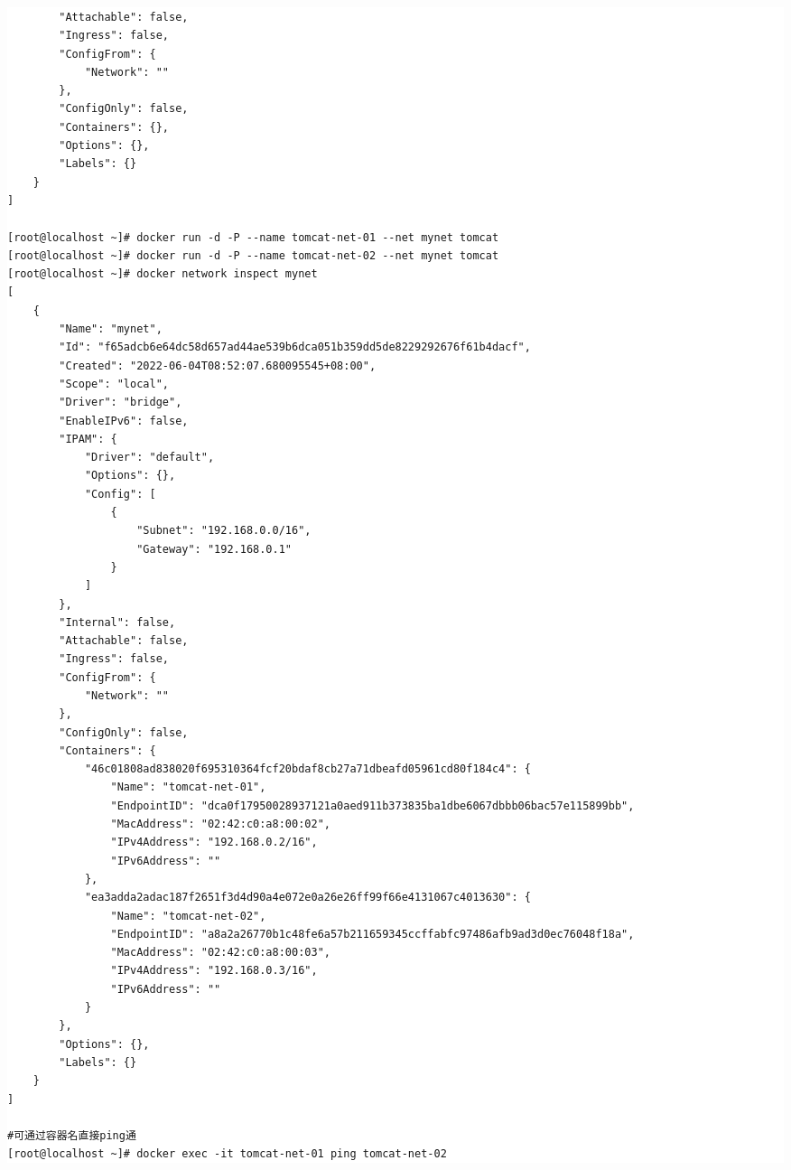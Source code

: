   ```shell
          "Attachable": false,
          "Ingress": false,
          "ConfigFrom": {
              "Network": ""
          },
          "ConfigOnly": false,
          "Containers": {},
          "Options": {},
          "Labels": {}
      }
  ]
  
  [root@localhost ~]# docker run -d -P --name tomcat-net-01 --net mynet tomcat
  [root@localhost ~]# docker run -d -P --name tomcat-net-02 --net mynet tomcat
  [root@localhost ~]# docker network inspect mynet
  [
      {
          "Name": "mynet",
          "Id": "f65adcb6e64dc58d657ad44ae539b6dca051b359dd5de8229292676f61b4dacf",
          "Created": "2022-06-04T08:52:07.680095545+08:00",
          "Scope": "local",
          "Driver": "bridge",
          "EnableIPv6": false,
          "IPAM": {
              "Driver": "default",
              "Options": {},
              "Config": [
                  {
                      "Subnet": "192.168.0.0/16",
                      "Gateway": "192.168.0.1"
                  }
              ]
          },
          "Internal": false,
          "Attachable": false,
          "Ingress": false,
          "ConfigFrom": {
              "Network": ""
          },
          "ConfigOnly": false,
          "Containers": {
              "46c01808ad838020f695310364fcf20bdaf8cb27a71dbeafd05961cd80f184c4": {
                  "Name": "tomcat-net-01",
                  "EndpointID": "dca0f17950028937121a0aed911b373835ba1dbe6067dbbb06bac57e115899bb",
                  "MacAddress": "02:42:c0:a8:00:02",
                  "IPv4Address": "192.168.0.2/16",
                  "IPv6Address": ""
              },
              "ea3adda2adac187f2651f3d4d90a4e072e0a26e26ff99f66e4131067c4013630": {
                  "Name": "tomcat-net-02",
                  "EndpointID": "a8a2a26770b1c48fe6a57b211659345ccffabfc97486afb9ad3d0ec76048f18a",
                  "MacAddress": "02:42:c0:a8:00:03",
                  "IPv4Address": "192.168.0.3/16",
                  "IPv6Address": ""
              }
          },
          "Options": {},
          "Labels": {}
      }
  ]
  
  #可通过容器名直接ping通
  [root@localhost ~]# docker exec -it tomcat-net-01 ping tomcat-net-02 
  ```